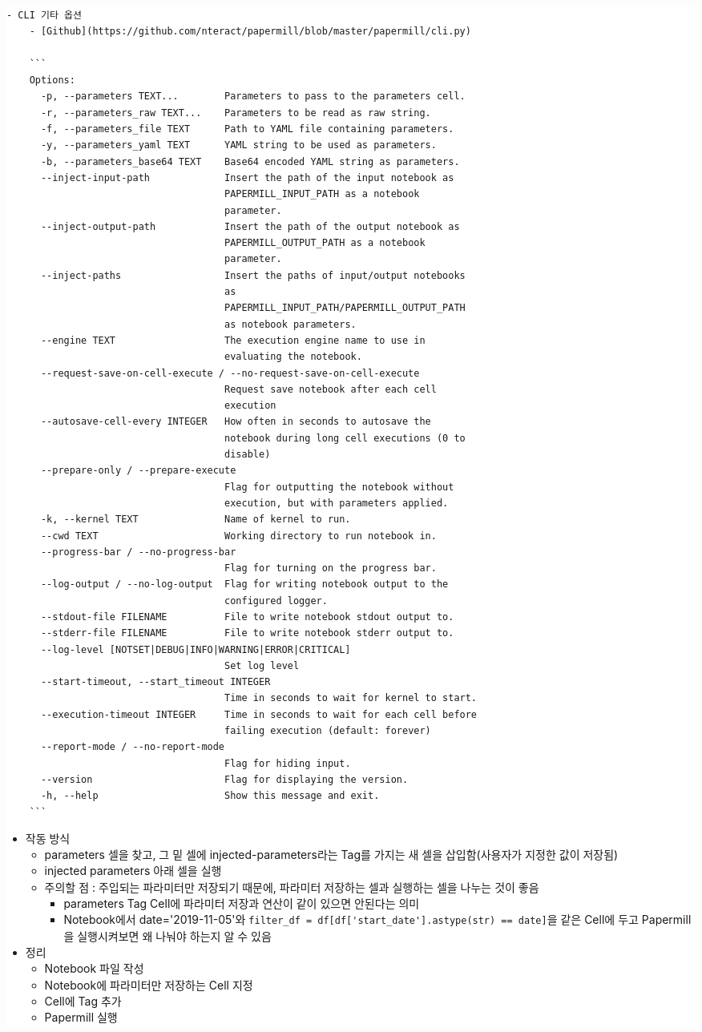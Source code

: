 	- CLI 기타 옵션
		- [Github](https://github.com/nteract/papermill/blob/master/papermill/cli.py)
		
		```
		Options:
		  -p, --parameters TEXT...        Parameters to pass to the parameters cell.
		  -r, --parameters_raw TEXT...    Parameters to be read as raw string.
		  -f, --parameters_file TEXT      Path to YAML file containing parameters.
		  -y, --parameters_yaml TEXT      YAML string to be used as parameters.
		  -b, --parameters_base64 TEXT    Base64 encoded YAML string as parameters.
		  --inject-input-path             Insert the path of the input notebook as
		                                  PAPERMILL_INPUT_PATH as a notebook
		                                  parameter.
		  --inject-output-path            Insert the path of the output notebook as
		                                  PAPERMILL_OUTPUT_PATH as a notebook
		                                  parameter.
		  --inject-paths                  Insert the paths of input/output notebooks
		                                  as
		                                  PAPERMILL_INPUT_PATH/PAPERMILL_OUTPUT_PATH
		                                  as notebook parameters.
		  --engine TEXT                   The execution engine name to use in
		                                  evaluating the notebook.
		  --request-save-on-cell-execute / --no-request-save-on-cell-execute
		                                  Request save notebook after each cell
		                                  execution
		  --autosave-cell-every INTEGER   How often in seconds to autosave the
		                                  notebook during long cell executions (0 to
		                                  disable)
		  --prepare-only / --prepare-execute
		                                  Flag for outputting the notebook without
		                                  execution, but with parameters applied.
		  -k, --kernel TEXT               Name of kernel to run.
		  --cwd TEXT                      Working directory to run notebook in.
		  --progress-bar / --no-progress-bar
		                                  Flag for turning on the progress bar.
		  --log-output / --no-log-output  Flag for writing notebook output to the
		                                  configured logger.
		  --stdout-file FILENAME          File to write notebook stdout output to.
		  --stderr-file FILENAME          File to write notebook stderr output to.
		  --log-level [NOTSET|DEBUG|INFO|WARNING|ERROR|CRITICAL]
		                                  Set log level
		  --start-timeout, --start_timeout INTEGER
		                                  Time in seconds to wait for kernel to start.
		  --execution-timeout INTEGER     Time in seconds to wait for each cell before
		                                  failing execution (default: forever)
		  --report-mode / --no-report-mode
		                                  Flag for hiding input.
		  --version                       Flag for displaying the version.
		  -h, --help                      Show this message and exit.
		```

- 작동 방식
	- parameters 셀을 찾고, 그 밑 셀에 injected-parameters라는 Tag를 가지는 새 셀을 삽입함(사용자가 지정한 값이 저장됨)
	- injected parameters 아래 셀을 실행
	- 주의할 점 : 주입되는 파라미터만 저장되기 때문에, 파라미터 저장하는 셀과 실행하는 셀을 나누는 것이 좋음
		- parameters Tag Cell에 파라미터 저장과 연산이 같이 있으면 안된다는 의미		
		- Notebook에서 date='2019-11-05'와 `filter_df = df[df['start_date'].astype(str) == date]`을 같은 Cell에 두고 Papermill을 실행시켜보면 왜 나눠야 하는지 알 수 있음
- 정리
	- Notebook 파일 작성 
	- Notebook에 파라미터만 저장하는 Cell 지정
	- Cell에 Tag 추가
	- Papermill 실행